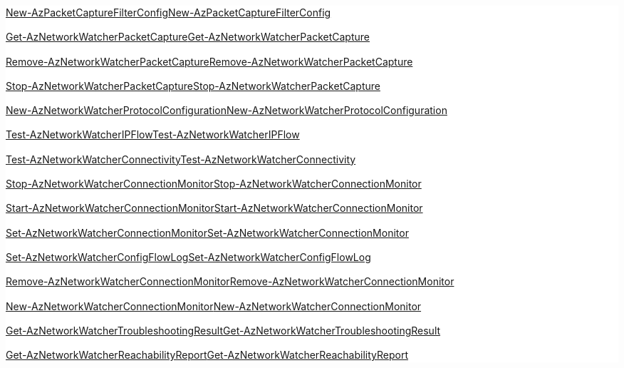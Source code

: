 [<span data-ttu-id="0b3b0-140">New-AzPacketCaptureFilterConfig</span><span class="sxs-lookup"><span data-stu-id="0b3b0-140">New-AzPacketCaptureFilterConfig</span></span>](./New-AzPacketCaptureFilterConfig.md)

[<span data-ttu-id="0b3b0-141">Get-AzNetworkWatcherPacketCapture</span><span class="sxs-lookup"><span data-stu-id="0b3b0-141">Get-AzNetworkWatcherPacketCapture</span></span>](./Get-AzNetworkWatcherPacketCapture.md)

[<span data-ttu-id="0b3b0-142">Remove-AzNetworkWatcherPacketCapture</span><span class="sxs-lookup"><span data-stu-id="0b3b0-142">Remove-AzNetworkWatcherPacketCapture</span></span>](./Remove-AzNetworkWatcherPacketCapture.md)

[<span data-ttu-id="0b3b0-143">Stop-AzNetworkWatcherPacketCapture</span><span class="sxs-lookup"><span data-stu-id="0b3b0-143">Stop-AzNetworkWatcherPacketCapture</span></span>](./Stop-AzNetworkWatcherPacketCapture.md)

[<span data-ttu-id="0b3b0-144">New-AzNetworkWatcherProtocolConfiguration</span><span class="sxs-lookup"><span data-stu-id="0b3b0-144">New-AzNetworkWatcherProtocolConfiguration</span></span>](./New-AzNetworkWatcherProtocolConfiguration.md)

[<span data-ttu-id="0b3b0-145">Test-AzNetworkWatcherIPFlow</span><span class="sxs-lookup"><span data-stu-id="0b3b0-145">Test-AzNetworkWatcherIPFlow</span></span>](./Test-AzNetworkWatcherIPFlow.md)

[<span data-ttu-id="0b3b0-146">Test-AzNetworkWatcherConnectivity</span><span class="sxs-lookup"><span data-stu-id="0b3b0-146">Test-AzNetworkWatcherConnectivity</span></span>](./Test-AzNetworkWatcherConnectivity.md)

[<span data-ttu-id="0b3b0-147">Stop-AzNetworkWatcherConnectionMonitor</span><span class="sxs-lookup"><span data-stu-id="0b3b0-147">Stop-AzNetworkWatcherConnectionMonitor</span></span>](./Stop-AzNetworkWatcherConnectionMonitor.md)

[<span data-ttu-id="0b3b0-148">Start-AzNetworkWatcherConnectionMonitor</span><span class="sxs-lookup"><span data-stu-id="0b3b0-148">Start-AzNetworkWatcherConnectionMonitor</span></span>](./Start-AzNetworkWatcherConnectionMonitor.md)

[<span data-ttu-id="0b3b0-149">Set-AzNetworkWatcherConnectionMonitor</span><span class="sxs-lookup"><span data-stu-id="0b3b0-149">Set-AzNetworkWatcherConnectionMonitor</span></span>](./Set-AzNetworkWatcherConnectionMonitor.md)

[<span data-ttu-id="0b3b0-150">Set-AzNetworkWatcherConfigFlowLog</span><span class="sxs-lookup"><span data-stu-id="0b3b0-150">Set-AzNetworkWatcherConfigFlowLog</span></span>](./Set-AzNetworkWatcherConfigFlowLog.md)

[<span data-ttu-id="0b3b0-151">Remove-AzNetworkWatcherConnectionMonitor</span><span class="sxs-lookup"><span data-stu-id="0b3b0-151">Remove-AzNetworkWatcherConnectionMonitor</span></span>](./Remove-AzNetworkWatcherConnectionMonitor.md)

[<span data-ttu-id="0b3b0-152">New-AzNetworkWatcherConnectionMonitor</span><span class="sxs-lookup"><span data-stu-id="0b3b0-152">New-AzNetworkWatcherConnectionMonitor</span></span>](./New-AzNetworkWatcherConnectionMonitor.md)

[<span data-ttu-id="0b3b0-153">Get-AzNetworkWatcherTroubleshootingResult</span><span class="sxs-lookup"><span data-stu-id="0b3b0-153">Get-AzNetworkWatcherTroubleshootingResult</span></span>](./Get-AzNetworkWatcherTroubleshootingResult.md)

[<span data-ttu-id="0b3b0-154">Get-AzNetworkWatcherReachabilityReport</span><span class="sxs-lookup"><span data-stu-id="0b3b0-154">Get-AzNetworkWatcherReachabilityReport</span></span>](./Get-AzNetworkWatcherReachabilityReport.md)
